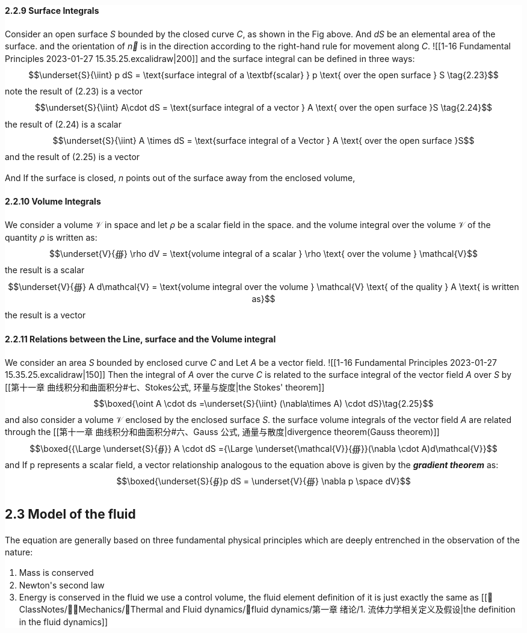 #### 2.2.9 Surface Integrals
Consider an open surface $S$ bounded by the closed curve $C$, as shown in the Fig above. And $dS$ be an elemental area of the surface. and the orientation of $\vec{n}$ is in the direction  according to the right-hand rule for movement along $C$. 
![[1-16 Fundamental Principles 2023-01-27 15.35.25.excalidraw|200]]
and the surface integral can be defined in three ways:
$$\underset{S}{\iint} p dS = \text{surface integral of a \textbf{scalar} } p \text{ over the open surface } S \tag{2.23}$$
note the result of $(2.23)$ is a vector
$$\underset{S}{\iint} A\cdot dS = \text{surface integral of a vector } A \text{ over the open surface }S \tag{2.24}$$
the result of $(2.24)$ is a scalar 
$$\underset{S}{\iint} A \times dS = \text{surface integral of a Vector } A \text{ over the open surface }S$$
and the result of $(2.25)$ is a vector 

And If the surface is closed, $n$ points out of the surface away from the enclosed volume, 

#### 2.2.10 Volume Integrals
We consider a volume $\mathcal{V}$ in space and let $\rho$ be a scalar field in the space. and the volume integral over the volume $\mathcal{V}$ of the quantity $\rho$ is written as: 
$$\underset{V}{∰} \rho dV = \text{volume  integral of a scalar } \rho \text{ over the volume } \mathcal{V}$$
the result is a scalar
$$\underset{V}{∰} A d\mathcal{V} = \text{volume integral over the volume } \mathcal{V} \text{ of the quality } A \text{ is written as}$$
the result is a vector
#### 2.2.11 Relations between the Line, surface and the Volume integral 
We consider an area $S$ bounded by enclosed curve $C$ and  Let $A$ be a vector field. 
![[1-16 Fundamental Principles 2023-01-27 15.35.25.excalidraw|150]]
Then the integral of $A$ over the curve $C$ is related to the surface integral of the vector field $A$ over $S$ by [[第十一章 曲线积分和曲面积分#七、Stokes公式, 环量与旋度|the Stokes' theorem]]
$$\boxed{\oint A \cdot ds =\underset{S}{\iint} (\nabla\times A) \cdot dS}\tag{2.25}$$
and also consider a volume $\mathcal{V}$ enclosed by the enclosed surface $S$. the surface volume integrals of the vector field $A$ are related through the [[第十一章 曲线积分和曲面积分#六、Gauss 公式, 通量与散度|divergence theorem(Gauss theorem)]]
$$\boxed{{\Large \underset{S}{∯}} A \cdot dS ={\Large \underset{\mathcal{V}}{∰}}(\nabla \cdot A)d\mathcal{V}}$$
and If p represents a scalar field, a vector relationship analogous to the equation above is given by the ***gradient theorem*** as: 
$$\boxed{\underset{S}{∯}p dS = \underset{V}{∰} \nabla p \space dV}$$
## 2.3 Model of the fluid

The equation are generally based on three fundamental physical principles which are deeply entrenched in the observation of the nature:
1. Mass is conserved 
2. Newton's second law 
3. Energy is conserved
in the fluid we use a control volume, the fluid element definition of it is just exactly the same as [[📘ClassNotes/👨‍🔧Mechanics/🌊Thermal and Fluid dynamics/🌊fluid dynamics/第一章 绪论/1. 流体力学相关定义及假设|the definition in the fluid dynamics]]

